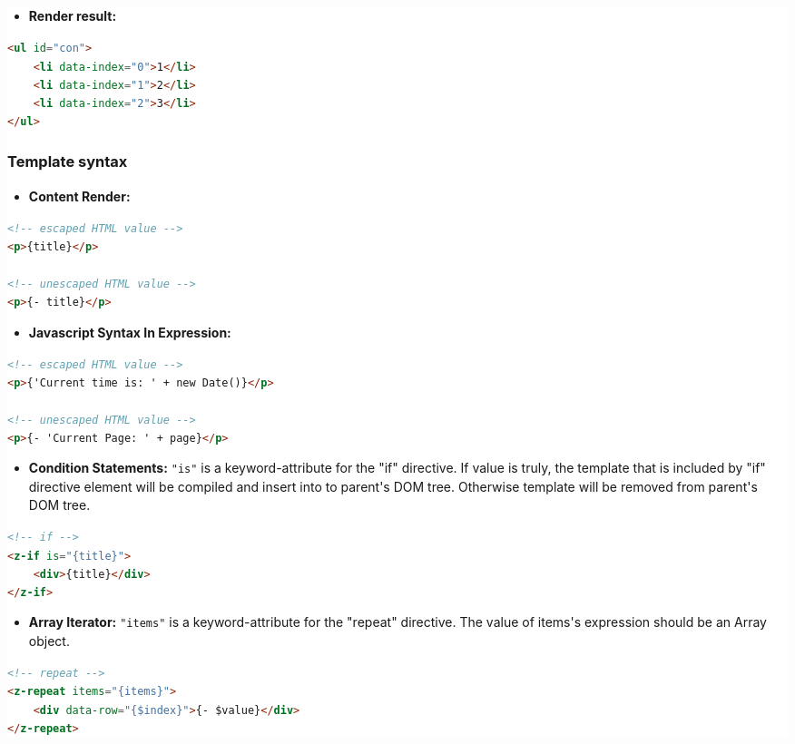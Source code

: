 ```js
```

* **Render result:**

```html
<ul id="con">
    <li data-index="0">1</li>
    <li data-index="1">2</li>
    <li data-index="2">3</li>
</ul>
```

### Template syntax

* **Content Render:**

```html
<!-- escaped HTML value -->
<p>{title}</p>

<!-- unescaped HTML value -->
<p>{- title}</p>
```

* **Javascript Syntax In Expression:**

```html
<!-- escaped HTML value -->
<p>{'Current time is: ' + new Date()}</p>

<!-- unescaped HTML value -->
<p>{- 'Current Page: ' + page}</p>
```

* **Condition Statements:**
`"is"` is a keyword-attribute for the "if" directive.
If value is truly, the template that is included by "if" directive element will be compiled and insert into to parent's DOM tree.
Otherwise template will be removed from parent's DOM tree.

```html
<!-- if -->
<z-if is="{title}">
    <div>{title}</div>
</z-if>
```

* **Array Iterator:**
`"items"` is a keyword-attribute for the "repeat" directive.
The value of items's expression should be an Array object.

```html
<!-- repeat -->
<z-repeat items="{items}">
    <div data-row="{$index}">{- $value}</div>
</z-repeat>
```
